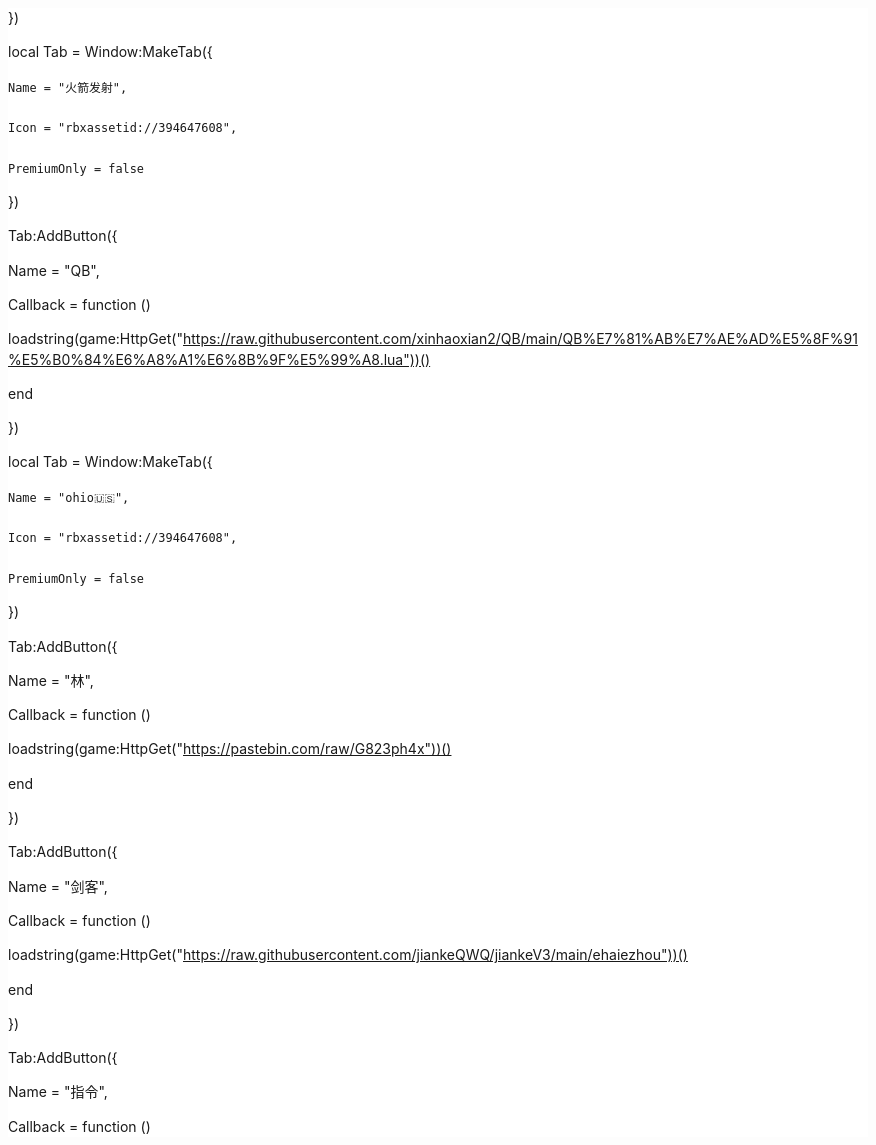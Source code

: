})

local Tab = Window:MakeTab({

	Name = "火箭发射",

	Icon = "rbxassetid://394647608",

	PremiumOnly = false

})

Tab:AddButton({

  Name = "QB",

  Callback = function ()

loadstring(game:HttpGet("https://raw.githubusercontent.com/xinhaoxian2/QB/main/QB%E7%81%AB%E7%AE%AD%E5%8F%91%E5%B0%84%E6%A8%A1%E6%8B%9F%E5%99%A8.lua"))()

  end

})

local Tab = Window:MakeTab({

	Name = "ohio🇺🇸",

	Icon = "rbxassetid://394647608",

	PremiumOnly = false

})

Tab:AddButton({

  Name = "林",

  Callback = function ()

loadstring(game:HttpGet("https://pastebin.com/raw/G823ph4x"))()

  end

})

Tab:AddButton({

  Name = "剑客",

  Callback = function ()

loadstring(game:HttpGet("https://raw.githubusercontent.com/jiankeQWQ/jiankeV3/main/ehaiezhou"))()

  end

})

Tab:AddButton({

  Name = "指令",

  Callback = function ()
